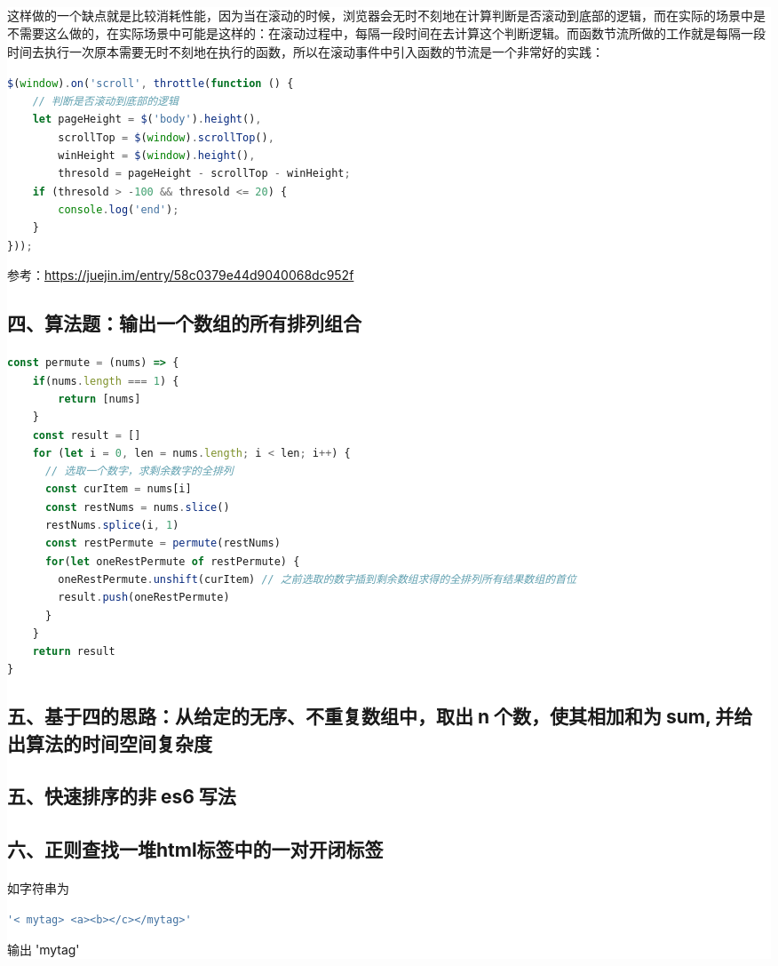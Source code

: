 这样做的一个缺点就是比较消耗性能，因为当在滚动的时候，浏览器会无时不刻地在计算判断是否滚动到底部的逻辑，而在实际的场景中是不需要这么做的，在实际场景中可能是这样的：在滚动过程中，每隔一段时间在去计算这个判断逻辑。而函数节流所做的工作就是每隔一段时间去执行一次原本需要无时不刻地在执行的函数，所以在滚动事件中引入函数的节流是一个非常好的实践：

```js
$(window).on('scroll', throttle(function () {
    // 判断是否滚动到底部的逻辑
    let pageHeight = $('body').height(),
        scrollTop = $(window).scrollTop(),
        winHeight = $(window).height(),
        thresold = pageHeight - scrollTop - winHeight;
    if (thresold > -100 && thresold <= 20) {
        console.log('end');
    }
}));
```

参考：<https://juejin.im/entry/58c0379e44d9040068dc952f>


## 四、算法题：输出一个数组的所有排列组合
```js
const permute = (nums) => {
    if(nums.length === 1) {
        return [nums]
    }
    const result = []
    for (let i = 0, len = nums.length; i < len; i++) {
      // 选取一个数字，求剩余数字的全排列
      const curItem = nums[i]
      const restNums = nums.slice()
      restNums.splice(i, 1)
      const restPermute = permute(restNums)
      for(let oneRestPermute of restPermute) {
        oneRestPermute.unshift(curItem) // 之前选取的数字插到剩余数组求得的全排列所有结果数组的首位
        result.push(oneRestPermute)
      }
    }
    return result
}
```

## 五、基于四的思路：从给定的无序、不重复数组中，取出 n 个数，使其相加和为 sum,  并给出算法的时间空间复杂度
## 五、快速排序的非 es6 写法

## 六、正则查找一堆html标签中的一对开闭标签
如字符串为 
```js
'< mytag> <a><b></c></mytag>'
```
输出 'mytag'

